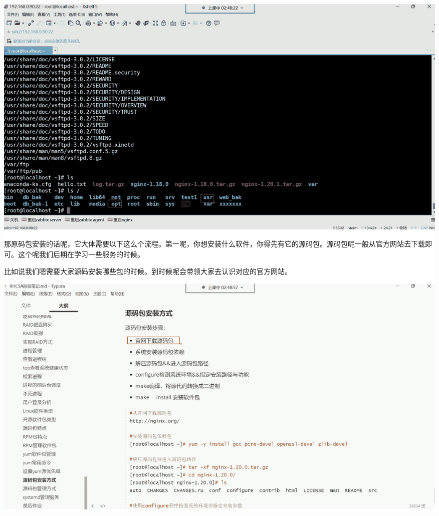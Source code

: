 ![](img/a1dba300fcbaa8854ff04833c9cc7c3c_3.png)

那原码包安装的话呢，它大体需要以下这么个流程。第一呢，你想安装什么软件，你得先有它的源码包。源码包呢一般从官方网站去下载即可。这个呢我们后期在学习一些服务的时候。

比如说我们嗯需要大家源码安装哪些包的时候。到时候呢会带领大家去认识对应的官方网站。

![](img/a1dba300fcbaa8854ff04833c9cc7c3c_5.png)

